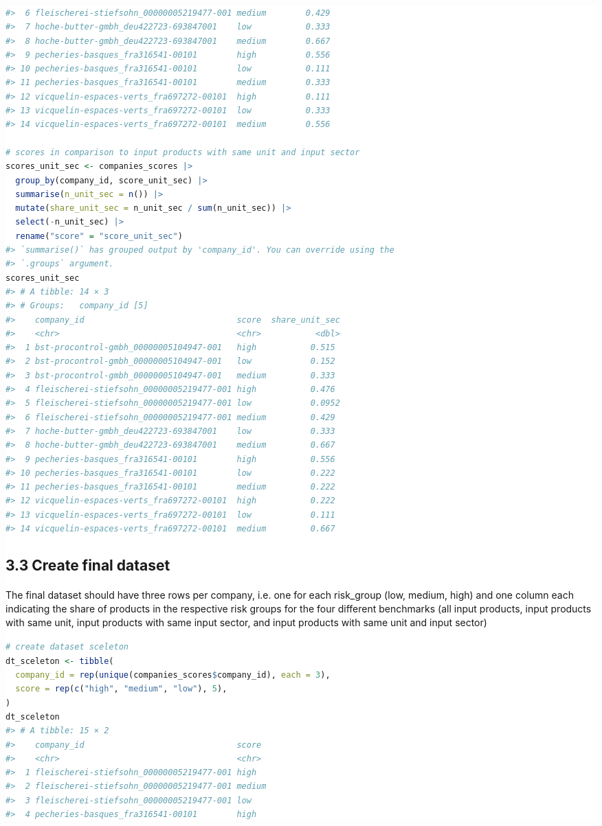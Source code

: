 ``` r
#>  6 fleischerei-stiefsohn_00000005219477-001 medium        0.429
#>  7 hoche-butter-gmbh_deu422723-693847001    low           0.333
#>  8 hoche-butter-gmbh_deu422723-693847001    medium        0.667
#>  9 pecheries-basques_fra316541-00101        high          0.556
#> 10 pecheries-basques_fra316541-00101        low           0.111
#> 11 pecheries-basques_fra316541-00101        medium        0.333
#> 12 vicquelin-espaces-verts_fra697272-00101  high          0.111
#> 13 vicquelin-espaces-verts_fra697272-00101  low           0.333
#> 14 vicquelin-espaces-verts_fra697272-00101  medium        0.556

# scores in comparison to input products with same unit and input sector
scores_unit_sec <- companies_scores |>
  group_by(company_id, score_unit_sec) |>
  summarise(n_unit_sec = n()) |>
  mutate(share_unit_sec = n_unit_sec / sum(n_unit_sec)) |>
  select(-n_unit_sec) |>
  rename("score" = "score_unit_sec")
#> `summarise()` has grouped output by 'company_id'. You can override using the
#> `.groups` argument.
scores_unit_sec
#> # A tibble: 14 × 3
#> # Groups:   company_id [5]
#>    company_id                               score  share_unit_sec
#>    <chr>                                    <chr>           <dbl>
#>  1 bst-procontrol-gmbh_00000005104947-001   high           0.515 
#>  2 bst-procontrol-gmbh_00000005104947-001   low            0.152 
#>  3 bst-procontrol-gmbh_00000005104947-001   medium         0.333 
#>  4 fleischerei-stiefsohn_00000005219477-001 high           0.476 
#>  5 fleischerei-stiefsohn_00000005219477-001 low            0.0952
#>  6 fleischerei-stiefsohn_00000005219477-001 medium         0.429 
#>  7 hoche-butter-gmbh_deu422723-693847001    low            0.333 
#>  8 hoche-butter-gmbh_deu422723-693847001    medium         0.667 
#>  9 pecheries-basques_fra316541-00101        high           0.556 
#> 10 pecheries-basques_fra316541-00101        low            0.222 
#> 11 pecheries-basques_fra316541-00101        medium         0.222 
#> 12 vicquelin-espaces-verts_fra697272-00101  high           0.222 
#> 13 vicquelin-espaces-verts_fra697272-00101  low            0.111 
#> 14 vicquelin-espaces-verts_fra697272-00101  medium         0.667
```

## 3.3 Create final dataset

The final dataset should have three rows per company, i.e. one for each
risk_group (low, medium, high) and one column each indicating the share
of products in the respective risk groups for the four different
benchmarks (all input products, input products with same unit, input
products with same input sector, and input products with same unit and
input sector)

``` r
# create dataset sceleton
dt_sceleton <- tibble(
  company_id = rep(unique(companies_scores$company_id), each = 3),
  score = rep(c("high", "medium", "low"), 5),
)
dt_sceleton
#> # A tibble: 15 × 2
#>    company_id                               score 
#>    <chr>                                    <chr> 
#>  1 fleischerei-stiefsohn_00000005219477-001 high  
#>  2 fleischerei-stiefsohn_00000005219477-001 medium
#>  3 fleischerei-stiefsohn_00000005219477-001 low   
#>  4 pecheries-basques_fra316541-00101        high  
```